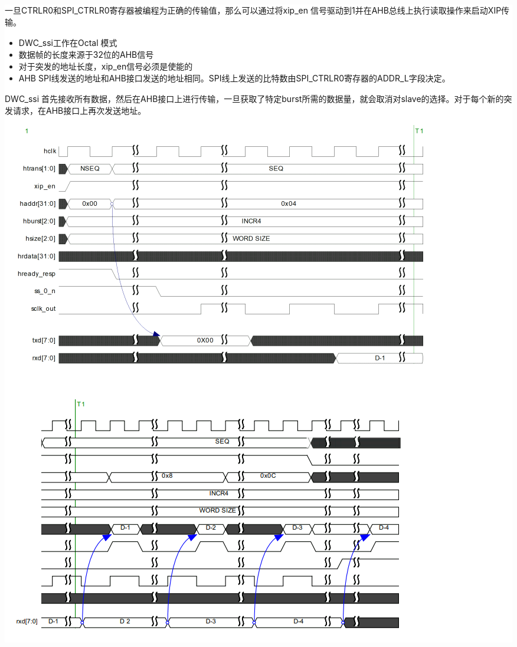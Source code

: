 一旦CTRLR0和SPI_CTRLR0寄存器被编程为正确的传输值，那么可以通过将xip_en 信号驱动到1并在AHB总线上执行读取操作来启动XIP传输。

- DWC_ssi工作在Octal 模式
- 数据帧的长度来源于32位的AHB信号
- 对于突发的地址长度，xip_en信号必须是使能的
- AHB SPI线发送的地址和AHB接口发送的地址相同。SPI线上发送的比特数由SPI_CTRLR0寄存器的ADDR_L字段决定。

DWC_ssi 首先接收所有数据，然后在AHB接口上进行传输，一旦获取了特定burst所需的数据量，就会取消对slave的选择。对于每个新的突发请求，在AHB接口上再次发送地址。

![img](image/image-1706184493442-42.png)

![img](image/image-1706184503160-45.png)
